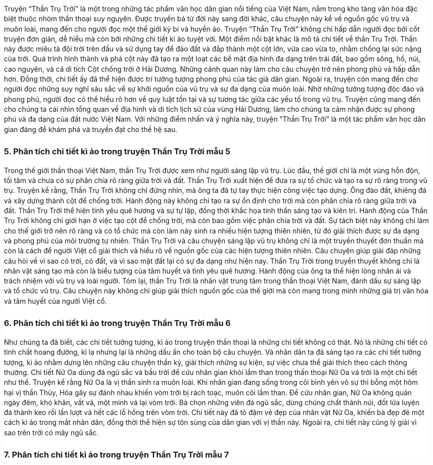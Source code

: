 Truyện “Thần Trụ Trời” là một trong những tác phẩm văn học dân gian nổi tiếng của Việt Nam, nằm trong kho tàng văn hóa đặc biệt thuộc nhóm thần thoại suy nguyên. Được truyền bá từ đời này sang đời khác, câu chuyện này kể về nguồn gốc vũ trụ và muôn loài, mang đến cho người đọc một thế giới kỳ bí và huyền ảo. Truyện “Thần Trụ Trời” không chỉ hấp dẫn người đọc bởi cốt truyện đơn giản, dễ hiểu mà còn bởi những chi tiết kì ảo tuyệt vời. Một điểm nổi bật khác là mô tả chi tiết về thần Trụ Trời. Thần này được miêu tả đội trời trên đầu và sử dụng tay để đào đất và đắp thành một cột lớn, vừa cao vừa to, nhằm chống lại sức nặng của trời. Quá trình hình thành và phá cột này đã tạo ra một loạt các bề mặt địa hình đa dạng trên trái đất, bao gồm sông, hồ, núi, cao nguyên, và cả di tích Cột chống trời ở Hải Dương. Những cảnh quan này làm cho câu chuyện trở nên phong phú và hấp dẫn hơn. Đồng thời, chi tiết ấy đã thể hiện được trí tưởng tượng phong phú của tác giả dân gian. Ngoài ra, truyện còn mang đến cho người đọc những suy nghĩ sâu sắc về sự khởi nguồn của vũ trụ và sự đa dạng của muôn loài. Nhờ những tưởng tượng độc đáo và phong phú, người đọc có thể hiểu rõ hơn về quy luật tồn tại và sự tương tác giữa các yếu tố trong vũ trụ. Truyện cũng mang đến cho chúng ta cái nhìn tổng quan về địa hình và di tích lịch sử của vùng Hải Dương, làm cho chúng ta cảm nhận được sự phong phú và đa dạng của đất nước Việt Nam. Với những điểm nhấn và ý nghĩa này, truyện “Thần Trụ Trời” là một tác phẩm văn học dân gian đáng để khám phá và truyền đạt cho thế hệ sau.
### 5\. Phân tích chi tiết kì ảo trong truyện Thần Trụ Trời mẫu 5
Trong thế giới thần thoại Việt Nam, thần Trụ Trời được xem như người sáng lập vũ trụ. Lúc đầu, thế giới chỉ là một vùng hỗn độn, tối tăm và chưa có sự phân chia rõ ràng giữa trời và đất. Thần Trụ Trời xuất hiện để đưa ra sự tổ chức và tạo ra sự rõ ràng trong vũ trụ. Truyện kể rằng, Thần Trụ Trời không chỉ đứng nhìn, mà ông ta đã tự tay thực hiện công việc tạo dựng. Ông đào đất, khiêng đá và xây dựng thành cột để chống trời. Hành động này không chỉ tạo ra sự ổn định cho trời mà còn phân chia rõ ràng giữa trời và đất. Thần Trụ Trời thể hiện tình yêu quê hương và sự tự lập, đồng thời khắc họa tinh thần sáng tạo và kiên trì.
Hành động của Thần Trụ Trời không chỉ giới hạn ở việc tạo cột để chống trời, mà còn bao gồm việc phân chia trời và đất. Sự tách biệt này không chỉ làm cho thế giới trở nên rõ ràng và có tổ chức mà còn làm nảy sinh ra nhiều hiện tượng thiên nhiên, từ đó giải thích được sự đa dạng và phong phú của môi trường tự nhiên. Thần Trụ Trời và câu chuyện sáng lập vũ trụ không chỉ là một truyền thuyết đơn thuần mà còn là cách để người Việt cổ giải thích và hiểu rõ về nguồn gốc của các hiện tượng thiên nhiên. Câu chuyện giúp giải đáp những câu hỏi về vì sao có trời, có đất, và vì sao mặt đất lại có sự đa dạng như hiện nay.
Thần Trụ Trời trong truyền thuyết không chỉ là nhân vật sáng tạo mà còn là biểu tượng của tâm huyết và tình yêu quê hương. Hành động của ông ta thể hiện lòng nhân ái và trách nhiệm với vũ trụ và loài người. Tóm lại, thần Trụ Trời là nhân vật trung tâm trong thần thoại Việt Nam, đánh dấu sự sáng lập và tổ chức vũ trụ. Câu chuyện này không chỉ giúp giải thích nguồn gốc của thế giới mà còn mang trong mình những giá trị văn hóa và tâm huyết của người Việt cổ.
### 6\. Phân tích chi tiết kì ảo trong truyện Thần Trụ Trời mẫu 6
Như chúng ta đã biết, các chi tiết tưởng tượng, kì ảo trong truyện thần thoại là những chi tiết không có thật. Nó là những chi tiết có tính chất hoang đường, kì lạ nhưng lại là những dấu ấn cho toàn bộ câu chuyện. Và nhân dân ta đã sáng tạo ra các chi tiết tưởng tượng, kì ảo nhằm dựng lên những câu chuyện thần kỳ, giải thích những sự kiện, sự việc chưa thể giải thích theo cách thông thường. Chi tiết Nữ Oa dùng đá ngũ sắc vá bầu trời để cứu nhân gian khỏi lầm than trong thần thoại Nữ Oa vá trời là một chi tiết như thế. Truyện kể rằng Nữ Oa là vị thần sinh ra muôn loài. Khi nhân gian đang sống trong cõi bình yên vô sự thì bỗng một hôm hại vị thần Thủy, Hỏa gây sự đánh nhau khiến vòm trời bị rách toạc, muôn cõi lầm than. Để cứu nhân gian, Nữ Oa không quản ngày đêm, khó khăn, vất vả, một mình vá lại vòm trời. Bà chọn những viên đá ngũ sắc, dùng chúng chất thành núi, đốt lửa luyện đá thành keo rồi lần lượt vá hết các lỗ hổng trên vòm trời. Chi tiết này đã tô đậm vẻ đẹp của nhân vật Nữ Oa, khiến bà đẹp đẽ một cách kì ảo trong mắt nhân dân, đồng thời thể hiện sự tôn sùng của dân gian với vị thần này. Ngoài ra, chi tiết này cũng lý giải vì sao trên trời có mây ngũ sắc.
### 7\. Phân tích chi tiết kì ảo trong truyện Thần Trụ Trời mẫu 7